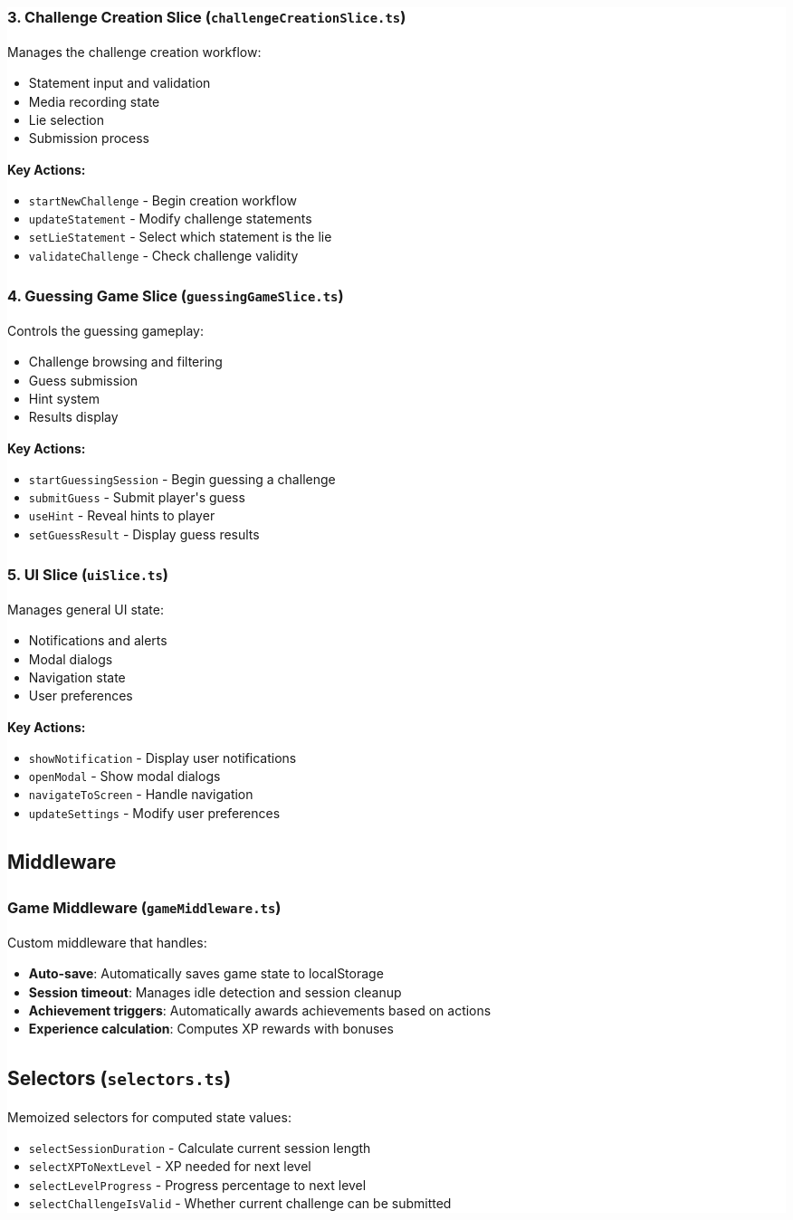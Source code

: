 ### 3. Challenge Creation Slice (`challengeCreationSlice.ts`)
Manages the challenge creation workflow:
- Statement input and validation
- Media recording state
- Lie selection
- Submission process

**Key Actions:**
- `startNewChallenge` - Begin creation workflow
- `updateStatement` - Modify challenge statements
- `setLieStatement` - Select which statement is the lie
- `validateChallenge` - Check challenge validity

### 4. Guessing Game Slice (`guessingGameSlice.ts`)
Controls the guessing gameplay:
- Challenge browsing and filtering
- Guess submission
- Hint system
- Results display

**Key Actions:**
- `startGuessingSession` - Begin guessing a challenge
- `submitGuess` - Submit player's guess
- `useHint` - Reveal hints to player
- `setGuessResult` - Display guess results

### 5. UI Slice (`uiSlice.ts`)
Manages general UI state:
- Notifications and alerts
- Modal dialogs
- Navigation state
- User preferences

**Key Actions:**
- `showNotification` - Display user notifications
- `openModal` - Show modal dialogs
- `navigateToScreen` - Handle navigation
- `updateSettings` - Modify user preferences

## Middleware

### Game Middleware (`gameMiddleware.ts`)
Custom middleware that handles:
- **Auto-save**: Automatically saves game state to localStorage
- **Session timeout**: Manages idle detection and session cleanup
- **Achievement triggers**: Automatically awards achievements based on actions
- **Experience calculation**: Computes XP rewards with bonuses

## Selectors (`selectors.ts`)
Memoized selectors for computed state values:
- `selectSessionDuration` - Calculate current session length
- `selectXPToNextLevel` - XP needed for next level
- `selectLevelProgress` - Progress percentage to next level
- `selectChallengeIsValid` - Whether current challenge can be submitted
